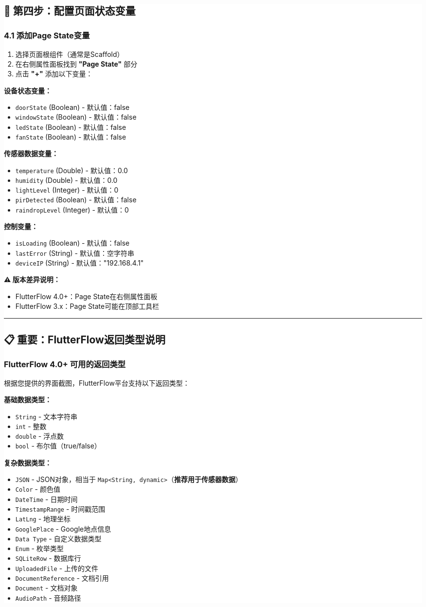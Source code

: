 ## 🔄 第四步：配置页面状态变量

### 4.1 添加Page State变量
1. 选择页面根组件（通常是Scaffold）
2. 在右侧属性面板找到 **"Page State"** 部分
3. 点击 **"+"** 添加以下变量：

**设备状态变量：**
- `doorState` (Boolean) - 默认值：false
- `windowState` (Boolean) - 默认值：false
- `ledState` (Boolean) - 默认值：false
- `fanState` (Boolean) - 默认值：false

**传感器数据变量：**
- `temperature` (Double) - 默认值：0.0
- `humidity` (Double) - 默认值：0.0
- `lightLevel` (Integer) - 默认值：0
- `pirDetected` (Boolean) - 默认值：false
- `raindropLevel` (Integer) - 默认值：0

**控制变量：**
- `isLoading` (Boolean) - 默认值：false
- `lastError` (String) - 默认值：空字符串
- `deviceIP` (String) - 默认值："192.168.4.1"

**⚠️ 版本差异说明：**
- FlutterFlow 4.0+：Page State在右侧属性面板
- FlutterFlow 3.x：Page State可能在顶部工具栏

---

## 📋 重要：FlutterFlow返回类型说明

### FlutterFlow 4.0+ 可用的返回类型
根据您提供的界面截图，FlutterFlow平台支持以下返回类型：

**基础数据类型：**
- `String` - 文本字符串
- `int` - 整数
- `double` - 浮点数
- `bool` - 布尔值（true/false）

**复杂数据类型：**
- `JSON` - JSON对象，相当于 `Map<String, dynamic>`（**推荐用于传感器数据**）
- `Color` - 颜色值
- `DateTime` - 日期时间
- `TimestampRange` - 时间戳范围
- `LatLng` - 地理坐标
- `GooglePlace` - Google地点信息
- `Data Type` - 自定义数据类型
- `Enum` - 枚举类型
- `SQLiteRow` - 数据库行
- `UploadedFile` - 上传的文件
- `DocumentReference` - 文档引用
- `Document` - 文档对象
- `AudioPath` - 音频路径
